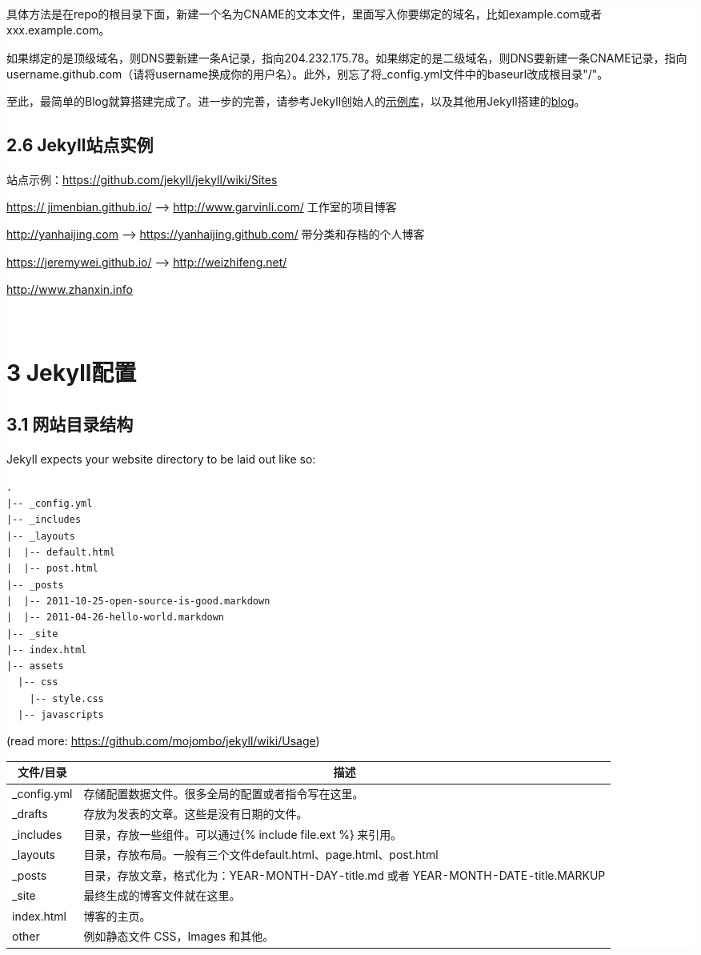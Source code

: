 具体方法是在repo的根目录下面，新建一个名为CNAME的文本文件，里面写入你要绑定的域名，比如example.com或者xxx.example.com。

如果绑定的是顶级域名，则DNS要新建一条A记录，指向204.232.175.78。如果绑定的是二级域名，则DNS要新建一条CNAME记录，指向username.github.com（请将username换成你的用户名）。此外，别忘了将_config.yml文件中的baseurl改成根目录"/"。

至此，最简单的Blog就算搭建完成了。进一步的完善，请参考Jekyll创始人的[示例库](https://github.com/mojombo/tpw)，以及其他用Jekyll搭建的[blog](https://github.com/mojombo/jekyll/wiki/Sites)。



## 2.6   Jekyll站点实例

站点示例：https://github.com/jekyll/jekyll/wiki/Sites

[https:// jimenbian.github.io/](https://jeremywei.github.io/)  --> http://www.garvinli.com/ 工作室的项目博客

http://yanhaijing.com --> https://yanhaijing.github.com/ 带分类和存档的个人博客



https://jeremywei.github.io/  --> http://weizhifeng.net/

http://www.zhanxin.info



<br>

# 3  Jekyll配置

## 3.1   网站目录结构

Jekyll expects your website directory to be laid out like so:
```
.
|-- _config.yml
|-- _includes
|-- _layouts
|  |-- default.html
|  |-- post.html
|-- _posts
|  |-- 2011-10-25-open-source-is-good.markdown
|  |-- 2011-04-26-hello-world.markdown
|-- _site
|-- index.html
|-- assets
  |-- css
    |-- style.css
  |-- javascripts
```
 (read more: https://github.com/mojombo/jekyll/wiki/Usage)


| 文件/目录   | 描述                                                         |
| ----------- | ------------------------------------------------------------ |
| _config.yml | 存储配置数据文件。很多全局的配置或者指令写在这里。           |
| _drafts     | 存放为发表的文章。这些是没有日期的文件。                     |
| _includes   | 目录，存放一些组件。可以通过{% include  file.ext %} 来引用。 |
| _layouts    | 目录，存放布局。一般有三个文件default.html、page.html、post.html |
| _posts      | 目录，存放文章，格式化为：YEAR-MONTH-DAY-title.md  或者 YEAR-MONTH-DATE-title.MARKUP |
| _site       | 最终生成的博客文件就在这里。                                 |
| index.html  | 博客的主页。                                                 |
| other       | 例如静态文件 CSS，Images 和其他。                            |